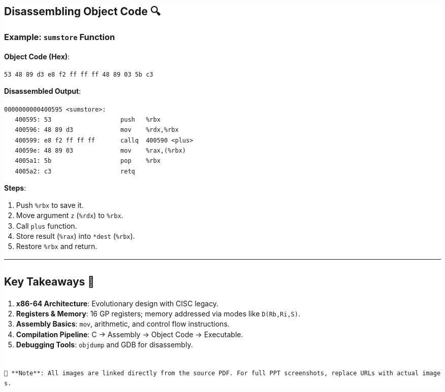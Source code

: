 
## Disassembling Object Code 🔍  
### Example: `sumstore` Function  
**Object Code (Hex)**:  
```  
53 48 89 d3 e8 f2 ff ff ff 48 89 03 5b c3  
```  

**Disassembled Output**:  
```assembly  
0000000000400595 <sumstore>:  
   400595: 53                   push   %rbx  
   400596: 48 89 d3             mov    %rdx,%rbx  
   400599: e8 f2 ff ff ff       callq  400590 <plus>  
   40059e: 48 89 03             mov    %rax,(%rbx)  
   4005a1: 5b                   pop    %rbx  
   4005a2: c3                   retq  
```  

**Steps**:  
1. Push `%rbx` to save it.  
2. Move argument `z` (`%rdx`) to `%rbx`.  
3. Call `plus` function.  
4. Store result (`%rax`) into `*dest` (`%rbx`).  
5. Restore `%rbx` and return.  

---

## Key Takeaways 🎯  
1. **x86-64 Architecture**: Evolutionary design with CISC legacy.  
2. **Registers & Memory**: 16 GP registers; memory addressed via modes like `D(Rb,Ri,S)`.  
3. **Assembly Basics**: `mov`, arithmetic, and control flow instructions.  
4. **Compilation Pipeline**: C → Assembly → Object Code → Executable.  
5. **Debugging Tools**: `objdump` and GDB for disassembly.  

``` 

📝 **Note**: All images are linked directly from the source PDF. For full PPT screenshots, replace URLs with actual images.